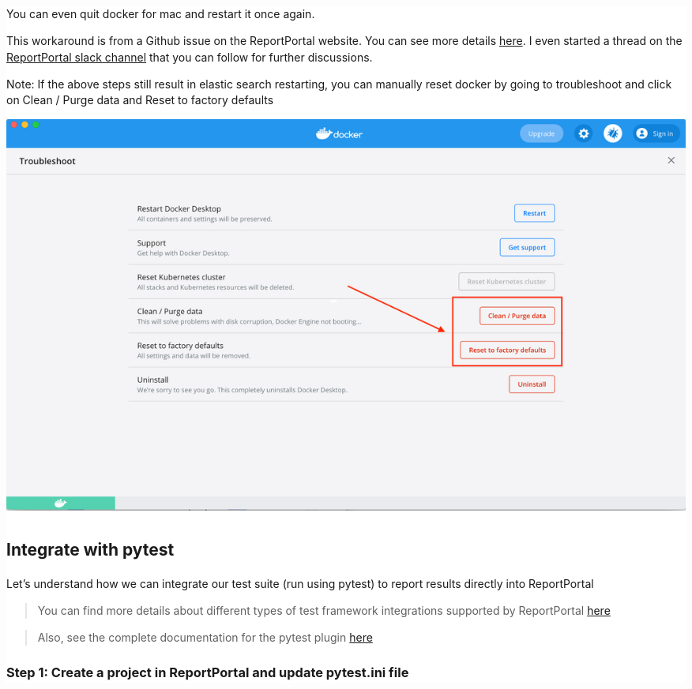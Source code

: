 You can even quit docker for mac and restart it once again.

This workaround is from a Github issue on the ReportPortal website. You can see more details
[here](https://github.com/reportportal/reportportal/issues/500#issuecomment-430941820?). I even
started a thread on the
[ReportPortal slack channel](https://reportportal.slack.com/archives/C2GTJTTNH/p1611587152043900)
that you can follow for further discussions.

Note: If the above steps still result in elastic search restarting, you can manually reset docker by
going to troubleshoot and click on Clean / Purge data and Reset to factory defaults

![Docker reset](/assets/images/2021/02/docker_reset.png)

## Integrate with pytest

Let’s understand how we can integrate our test suite (run using pytest) to report results directly
into ReportPortal

> You can find more details about different types of test framework integrations supported by ReportPortal [here](https://reportportal.io/docs/log-data-in-reportportal/test-framework-integration/)

> Also, see the complete documentation for the pytest plugin
> [here](https://github.com/reportportal/agent-python-pytest)

### Step 1: Create a project in ReportPortal and update pytest.ini file
